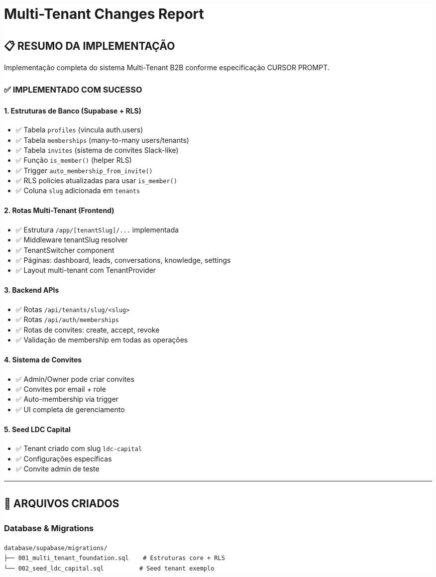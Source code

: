 # Multi-Tenant Changes Report

## 📋 **RESUMO DA IMPLEMENTAÇÃO**

Implementação completa do sistema Multi-Tenant B2B conforme especificação CURSOR PROMPT.

### ✅ **IMPLEMENTADO COM SUCESSO**

#### 1. **Estruturas de Banco (Supabase + RLS)**
- ✅ Tabela `profiles` (vincula auth.users)
- ✅ Tabela `memberships` (many-to-many users/tenants)  
- ✅ Tabela `invites` (sistema de convites Slack-like)
- ✅ Função `is_member()` (helper RLS)
- ✅ Trigger `auto_membership_from_invite()` 
- ✅ RLS policies atualizadas para usar `is_member()`
- ✅ Coluna `slug` adicionada em `tenants`

#### 2. **Rotas Multi-Tenant (Frontend)**
- ✅ Estrutura `/app/[tenantSlug]/...` implementada
- ✅ Middleware tenantSlug resolver
- ✅ TenantSwitcher component
- ✅ Páginas: dashboard, leads, conversations, knowledge, settings
- ✅ Layout multi-tenant com TenantProvider

#### 3. **Backend APIs**
- ✅ Rotas `/api/tenants/slug/<slug>`
- ✅ Rotas `/api/auth/memberships`
- ✅ Rotas de convites: create, accept, revoke
- ✅ Validação de membership em todas as operações

#### 4. **Sistema de Convites**
- ✅ Admin/Owner pode criar convites
- ✅ Convites por email + role
- ✅ Auto-membership via trigger
- ✅ UI completa de gerenciamento

#### 5. **Seed LDC Capital**
- ✅ Tenant criado com slug `ldc-capital`
- ✅ Configurações específicas
- ✅ Convite admin de teste

---

## 📁 **ARQUIVOS CRIADOS**

### **Database & Migrations**
```
database/supabase/migrations/
├── 001_multi_tenant_foundation.sql    # Estruturas core + RLS
└── 002_seed_ldc_capital.sql          # Seed tenant exemplo
```
